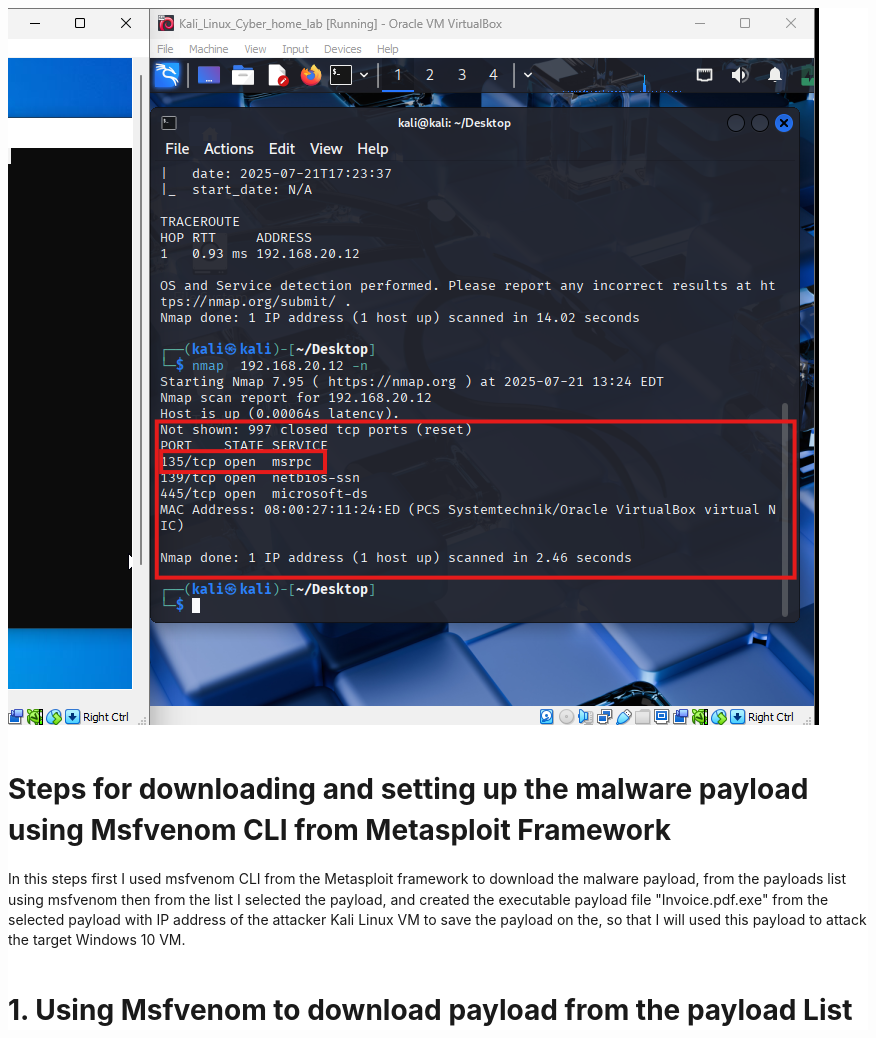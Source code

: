 ![nmap_opprt](assets/img/CybLabRevShell/nmap_open_prt_135.png)

# Steps for downloading and setting up the malware payload using Msfvenom CLI from Metasploit Framework

In this steps first I used msfvenom CLI from the Metasploit framework to download the malware payload, from the payloads list using msfvenom then from the list I selected the payload, and created the executable payload file "Invoice.pdf.exe" from the selected payload with IP address of the attacker Kali Linux VM to save the payload on the, so that I will used this payload to attack the target Windows 10 VM.


# 1. Using Msfvenom to download payload from the payload List
